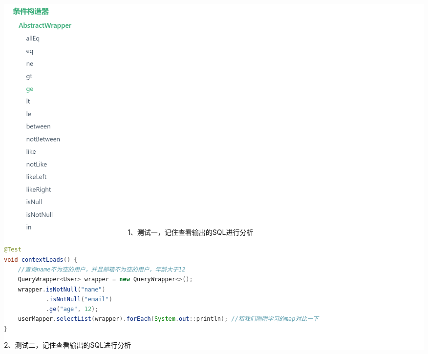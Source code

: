 <img src="MyBatisPlus.assets/image-20210603103715611.png" alt="image-20210603103715611" style="zoom: 67%;" />
1、测试一，记住查看输出的SQL进行分析

```java
@Test
void contextLoads() {
    //查询name不为空的用户，并且邮箱不为空的用户，年龄大于12
    QueryWrapper<User> wrapper = new QueryWrapper<>();
    wrapper.isNotNull("name")
            .isNotNull("email")
            .ge("age", 12);
    userMapper.selectList(wrapper).forEach(System.out::println); //和我们刚刚学习的map对比一下
}
```

2、测试二，记住查看输出的SQL进行分析
